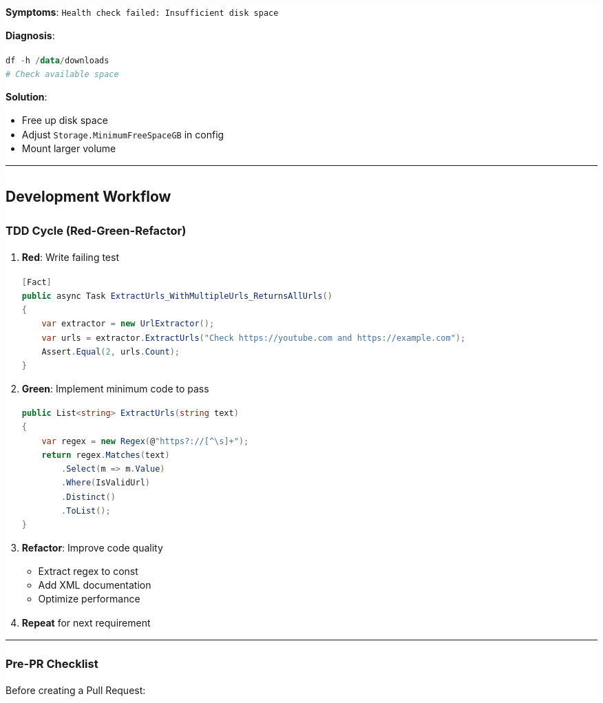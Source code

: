 **Symptoms**: `Health check failed: Insufficient disk space`

**Diagnosis**:
```powershell
df -h /data/downloads
# Check available space
```

**Solution**:
- Free up disk space
- Adjust `Storage.MinimumFreeSpaceGB` in config
- Mount larger volume

---

## Development Workflow

### TDD Cycle (Red-Green-Refactor)

1. **Red**: Write failing test
   ```csharp
   [Fact]
   public async Task ExtractUrls_WithMultipleUrls_ReturnsAllUrls()
   {
       var extractor = new UrlExtractor();
       var urls = extractor.ExtractUrls("Check https://youtube.com and https://example.com");
       Assert.Equal(2, urls.Count);
   }
   ```

2. **Green**: Implement minimum code to pass
   ```csharp
   public List<string> ExtractUrls(string text)
   {
       var regex = new Regex(@"https?://[^\s]+");
       return regex.Matches(text)
           .Select(m => m.Value)
           .Where(IsValidUrl)
           .Distinct()
           .ToList();
   }
   ```

3. **Refactor**: Improve code quality
   - Extract regex to const
   - Add XML documentation
   - Optimize performance

4. **Repeat** for next requirement

---

### Pre-PR Checklist

Before creating a Pull Request:
